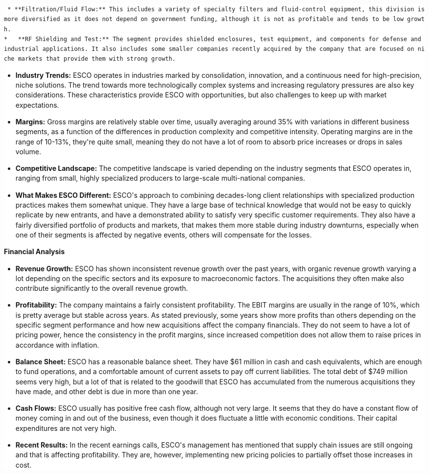      * **Filtration/Fluid Flow:** This includes a variety of specialty filters and fluid-control equipment, this division is more diversified as it does not depend on government funding, although it is not as profitable and tends to be low growth.
    *   **RF Shielding and Test:** The segment provides shielded enclosures, test equipment, and components for defense and industrial applications. It also includes some smaller companies recently acquired by the company that are focused on niche markets that provide them with strong growth.
    

*   **Industry Trends:** ESCO operates in industries marked by consolidation, innovation, and a continuous need for high-precision, niche solutions. The trend towards more technologically complex systems and increasing regulatory pressures are also key considerations. These characteristics provide ESCO with opportunities, but also challenges to keep up with market expectations.
    
*   **Margins:** Gross margins are relatively stable over time, usually averaging around 35% with variations in different business segments, as a function of the differences in production complexity and competitive intensity. Operating margins are in the range of 10-13%, they're quite small, meaning they do not have a lot of room to absorb price increases or drops in sales volume.
    
*   **Competitive Landscape:** The competitive landscape is varied depending on the industry segments that ESCO operates in, ranging from small, highly specialized producers to large-scale multi-national companies.
    
*   **What Makes ESCO Different:** ESCO's approach to combining decades-long client relationships with specialized production practices makes them somewhat unique. They have a large base of technical knowledge that would not be easy to quickly replicate by new entrants, and have a demonstrated ability to satisfy very specific customer requirements. They also have a fairly diversified portfolio of products and markets, that makes them more stable during industry downturns, especially when one of their segments is affected by negative events, others will compensate for the losses.

    
**Financial Analysis**

*   **Revenue Growth:** ESCO has shown inconsistent revenue growth over the past years, with organic revenue growth varying a lot depending on the specific sectors and its exposure to macroeconomic factors. The acquisitions they often make also contribute significantly to the overall revenue growth. 

*  **Profitability:** The company maintains a fairly consistent profitability. The EBIT margins are usually in the range of 10%, which is pretty average but stable across years. As stated previously, some years show more profits than others depending on the specific segment performance and how new acquisitions affect the company financials. They do not seem to have a lot of pricing power, hence the consistency in the profit margins, since increased competition does not allow them to raise prices in accordance with inflation.
   
*  **Balance Sheet:** ESCO has a reasonable balance sheet. They have $61 million in cash and cash equivalents, which are enough to fund operations, and a comfortable amount of current assets to pay off current liabilities. The total debt of $749 million seems very high, but a lot of that is related to the goodwill that ESCO has accumulated from the numerous acquisitions they have made, and other debt is due in more than one year. 
   
*   **Cash Flows:** ESCO usually has positive free cash flow, although not very large. It seems that they do have a constant flow of money coming in and out of the business, even though it does fluctuate a little with economic conditions. Their capital expenditures are not very high.
   
*  **Recent Results:** In the recent earnings calls, ESCO's management has mentioned that supply chain issues are still ongoing and that is affecting profitability. They are, however, implementing new pricing policies to partially offset those increases in cost.
